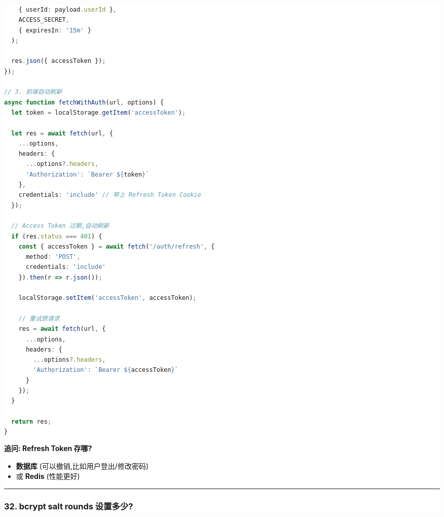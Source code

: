 ```typescript
    { userId: payload.userId },
    ACCESS_SECRET,
    { expiresIn: '15m' }
  );

  res.json({ accessToken });
});

// 3. 前端自动刷新
async function fetchWithAuth(url, options) {
  let token = localStorage.getItem('accessToken');

  let res = await fetch(url, {
    ...options,
    headers: {
      ...options?.headers,
      'Authorization': `Bearer ${token}`
    },
    credentials: 'include' // 带上 Refresh Token Cookie
  });

  // Access Token 过期,自动刷新
  if (res.status === 401) {
    const { accessToken } = await fetch('/auth/refresh', {
      method: 'POST',
      credentials: 'include'
    }).then(r => r.json());

    localStorage.setItem('accessToken', accessToken);

    // 重试原请求
    res = await fetch(url, {
      ...options,
      headers: {
        ...options?.headers,
        'Authorization': `Bearer ${accessToken}`
      }
    });
  }

  return res;
}
```

**追问: Refresh Token 存哪?**
- **数据库** (可以撤销,比如用户登出/修改密码)
- 或 **Redis** (性能更好)

---

### 32. bcrypt salt rounds 设置多少?
